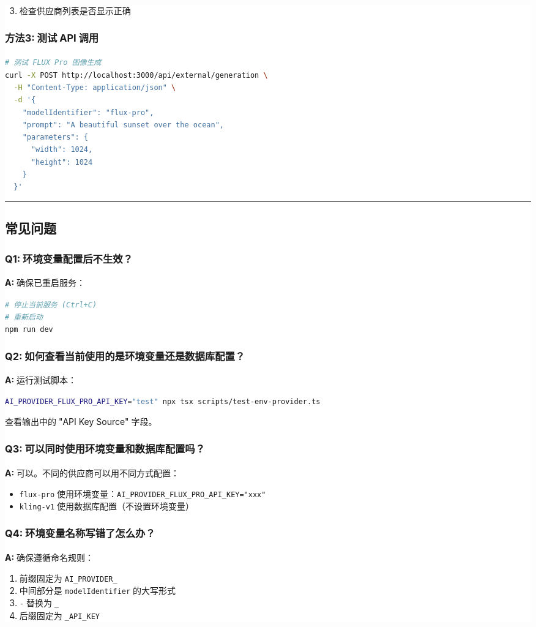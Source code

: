 3. 检查供应商列表是否显示正确

### 方法3: 测试 API 调用

```bash
# 测试 FLUX Pro 图像生成
curl -X POST http://localhost:3000/api/external/generation \
  -H "Content-Type: application/json" \
  -d '{
    "modelIdentifier": "flux-pro",
    "prompt": "A beautiful sunset over the ocean",
    "parameters": {
      "width": 1024,
      "height": 1024
    }
  }'
```

---

## 常见问题

### Q1: 环境变量配置后不生效？

**A:** 确保已重启服务：
```bash
# 停止当前服务 (Ctrl+C)
# 重新启动
npm run dev
```

### Q2: 如何查看当前使用的是环境变量还是数据库配置？

**A:** 运行测试脚本：
```bash
AI_PROVIDER_FLUX_PRO_API_KEY="test" npx tsx scripts/test-env-provider.ts
```

查看输出中的 "API Key Source" 字段。

### Q3: 可以同时使用环境变量和数据库配置吗？

**A:** 可以。不同的供应商可以用不同方式配置：
- `flux-pro` 使用环境变量：`AI_PROVIDER_FLUX_PRO_API_KEY="xxx"`
- `kling-v1` 使用数据库配置（不设置环境变量）

### Q4: 环境变量名称写错了怎么办？

**A:** 确保遵循命名规则：
1. 前缀固定为 `AI_PROVIDER_`
2. 中间部分是 `modelIdentifier` 的大写形式
3. `-` 替换为 `_`
4. 后缀固定为 `_API_KEY`
